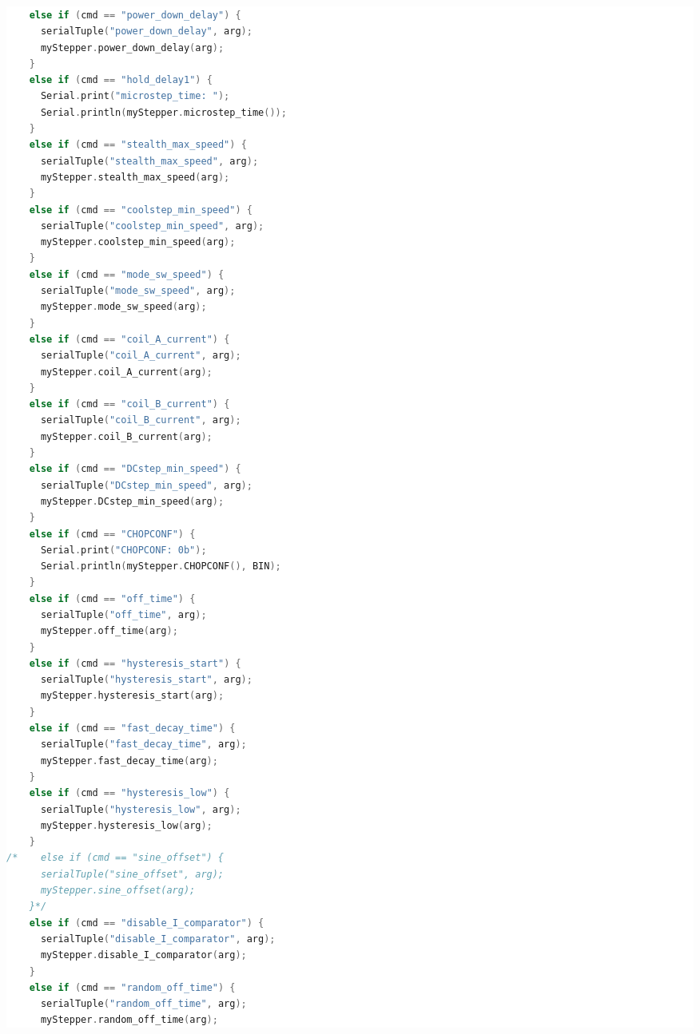 ```C++
    else if (cmd == "power_down_delay") {
      serialTuple("power_down_delay", arg);
      myStepper.power_down_delay(arg);
    }
    else if (cmd == "hold_delay1") {
      Serial.print("microstep_time: ");
      Serial.println(myStepper.microstep_time());
    }
    else if (cmd == "stealth_max_speed") {
      serialTuple("stealth_max_speed", arg);
      myStepper.stealth_max_speed(arg);
    }
    else if (cmd == "coolstep_min_speed") {
      serialTuple("coolstep_min_speed", arg);
      myStepper.coolstep_min_speed(arg);
    }
    else if (cmd == "mode_sw_speed") {
      serialTuple("mode_sw_speed", arg);
      myStepper.mode_sw_speed(arg);
    }
    else if (cmd == "coil_A_current") {
      serialTuple("coil_A_current", arg);
      myStepper.coil_A_current(arg);
    }
    else if (cmd == "coil_B_current") {
      serialTuple("coil_B_current", arg);
      myStepper.coil_B_current(arg);
    }
    else if (cmd == "DCstep_min_speed") {
      serialTuple("DCstep_min_speed", arg);
      myStepper.DCstep_min_speed(arg);
    }
    else if (cmd == "CHOPCONF") {
      Serial.print("CHOPCONF: 0b");
      Serial.println(myStepper.CHOPCONF(), BIN);
    }
    else if (cmd == "off_time") {
      serialTuple("off_time", arg);
      myStepper.off_time(arg);
    }
    else if (cmd == "hysteresis_start") {
      serialTuple("hysteresis_start", arg);
      myStepper.hysteresis_start(arg);
    }
    else if (cmd == "fast_decay_time") {
      serialTuple("fast_decay_time", arg);
      myStepper.fast_decay_time(arg);
    }
    else if (cmd == "hysteresis_low") {
      serialTuple("hysteresis_low", arg);
      myStepper.hysteresis_low(arg);
    }
/*    else if (cmd == "sine_offset") {
      serialTuple("sine_offset", arg);
      myStepper.sine_offset(arg);
    }*/
    else if (cmd == "disable_I_comparator") {
      serialTuple("disable_I_comparator", arg);
      myStepper.disable_I_comparator(arg);
    }
    else if (cmd == "random_off_time") {
      serialTuple("random_off_time", arg);
      myStepper.random_off_time(arg);
```